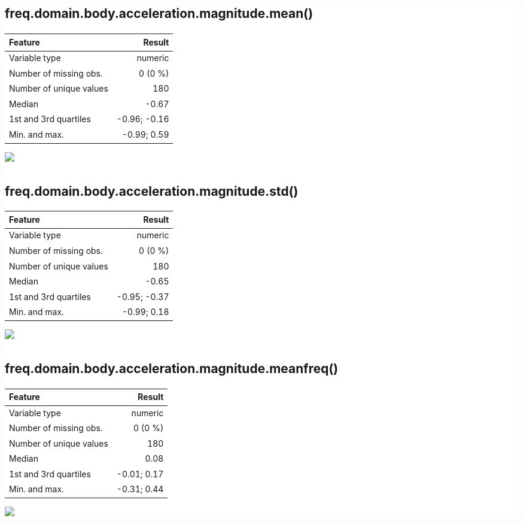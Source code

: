 ## freq.domain.body.acceleration.magnitude.mean()

| Feature                 |       Result |
|:------------------------|-------------:|
| Variable type           |      numeric |
| Number of missing obs.  |      0 (0 %) |
| Number of unique values |          180 |
| Median                  |        -0.67 |
| 1st and 3rd quartiles   | -0.96; -0.16 |
| Min. and max.           |  -0.99; 0.59 |

![](codebook_mergedset2_files/figure-gfm/Var-70-freq-domain-body-acceleration-magnitude-mean()-1.png)

## freq.domain.body.acceleration.magnitude.std()

| Feature                 |       Result |
|:------------------------|-------------:|
| Variable type           |      numeric |
| Number of missing obs.  |      0 (0 %) |
| Number of unique values |          180 |
| Median                  |        -0.65 |
| 1st and 3rd quartiles   | -0.95; -0.37 |
| Min. and max.           |  -0.99; 0.18 |

![](codebook_mergedset2_files/figure-gfm/Var-71-freq-domain-body-acceleration-magnitude-std()-1.png)

## freq.domain.body.acceleration.magnitude.meanfreq()

| Feature                 |      Result |
|:------------------------|------------:|
| Variable type           |     numeric |
| Number of missing obs.  |     0 (0 %) |
| Number of unique values |         180 |
| Median                  |        0.08 |
| 1st and 3rd quartiles   | -0.01; 0.17 |
| Min. and max.           | -0.31; 0.44 |

![](codebook_mergedset2_files/figure-gfm/Var-72-freq-domain-body-acceleration-magnitude-meanfreq()-1.png)
